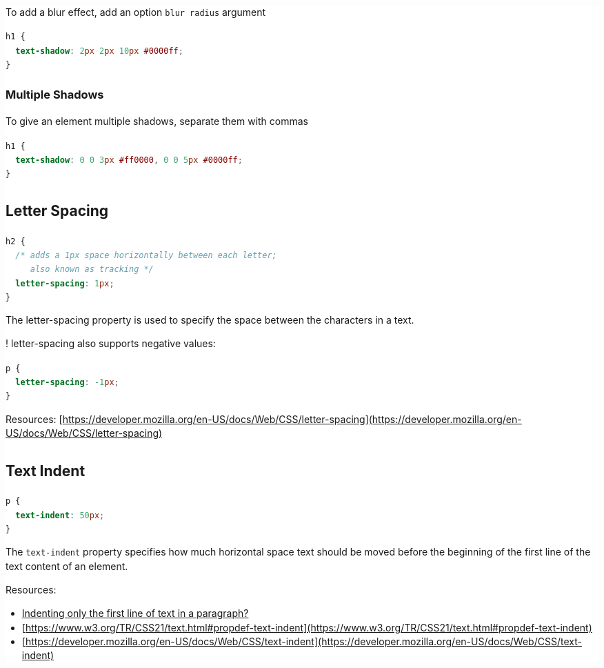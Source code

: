 To add a blur effect, add an option `blur radius` argument

```css
h1 {
  text-shadow: 2px 2px 10px #0000ff;
}
```

### Multiple Shadows

To give an element multiple shadows, separate them with commas

```css
h1 {
  text-shadow: 0 0 3px #ff0000, 0 0 5px #0000ff;
}
```

## Letter Spacing

```css
h2 {
  /* adds a 1px space horizontally between each letter;
     also known as tracking */
  letter-spacing: 1px;
}
```

The letter-spacing property is used to specify the space between the characters in a text.

! letter-spacing also supports negative values:

```css
p {
  letter-spacing: -1px;
}
```

Resources: [https://developer.mozilla.org/en-US/docs/Web/CSS/letter-spacing](https://developer.mozilla.org/en-US/docs/Web/CSS/letter-spacing)

## Text Indent

```css
p {
  text-indent: 50px;
}
```

The `text-indent` property specifies how much horizontal space text should be moved before the beginning of the first line of the text content of an element.

Resources:

- [Indenting only the first line of text in a paragraph?](http://stackoverflow.com/questions/5856952/indenting-only-the-first-line-of-text-in-a-paragraph)
- [https://www.w3.org/TR/CSS21/text.html#propdef-text-indent](https://www.w3.org/TR/CSS21/text.html#propdef-text-indent)
- [https://developer.mozilla.org/en-US/docs/Web/CSS/text-indent](https://developer.mozilla.org/en-US/docs/Web/CSS/text-indent)
